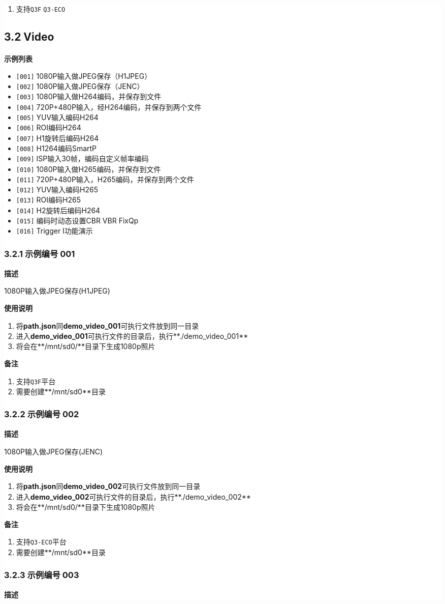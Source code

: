 1. 支持`Q3F` `Q3-ECO`


## 3.2 Video
**示例列表**

* `[001]` 1080P输入做JPEG保存（H1JPEG）
* `[002]` 1080P输入做JPEG保存（JENC）
* `[003]` 1080P输入做H264编码，并保存到文件
* `[004]` 720P+480P输入，经H264编码，并保存到两个文件
* `[005]` YUV输入编码H264
* `[006]` ROI编码H264
* `[007]` H1旋转后编码H264
* `[008]` H1264编码SmartP
* `[009]` ISP输入30帧，编码自定义帧率编码
* `[010]` 1080P输入做H265编码，并保存到文件
* `[011]` 720P+480P输入，H265编码，并保存到两个文件
* `[012]` YUV输入编码H265
* `[013]` ROI编码H265
* `[014]` H2旋转后编码H264
* `[015]` 编码时动态设置CBR  VBR  FixQp
* `[016]` Trigger I功能演示

### 3.2.1 示例编号 001
**描述**

1080P输入做JPEG保存(H1JPEG)

**使用说明**

1. 将**path.json**同**demo_video_001**可执行文件放到同一目录
2. 进入**demo_video_001**可执行文件的目录后，执行**./demo_video_001**
3. 将会在**/mnt/sd0/**目录下生成1080p照片

**备注**

1. 支持`Q3F`平台
2. 需要创建**/mnt/sd0**目录

### 3.2.2 示例编号 002
**描述**

1080P输入做JPEG保存(JENC)

**使用说明**

1. 将**path.json**同**demo_video_002**可执行文件放到同一目录
2. 进入**demo_video_002**可执行文件的目录后，执行**./demo_video_002**
3. 将会在**/mnt/sd0/**目录下生成1080p照片

**备注**

1. 支持`Q3-ECO`平台
2. 需要创建**/mnt/sd0**目录

### 3.2.3 示例编号 003
**描述**
